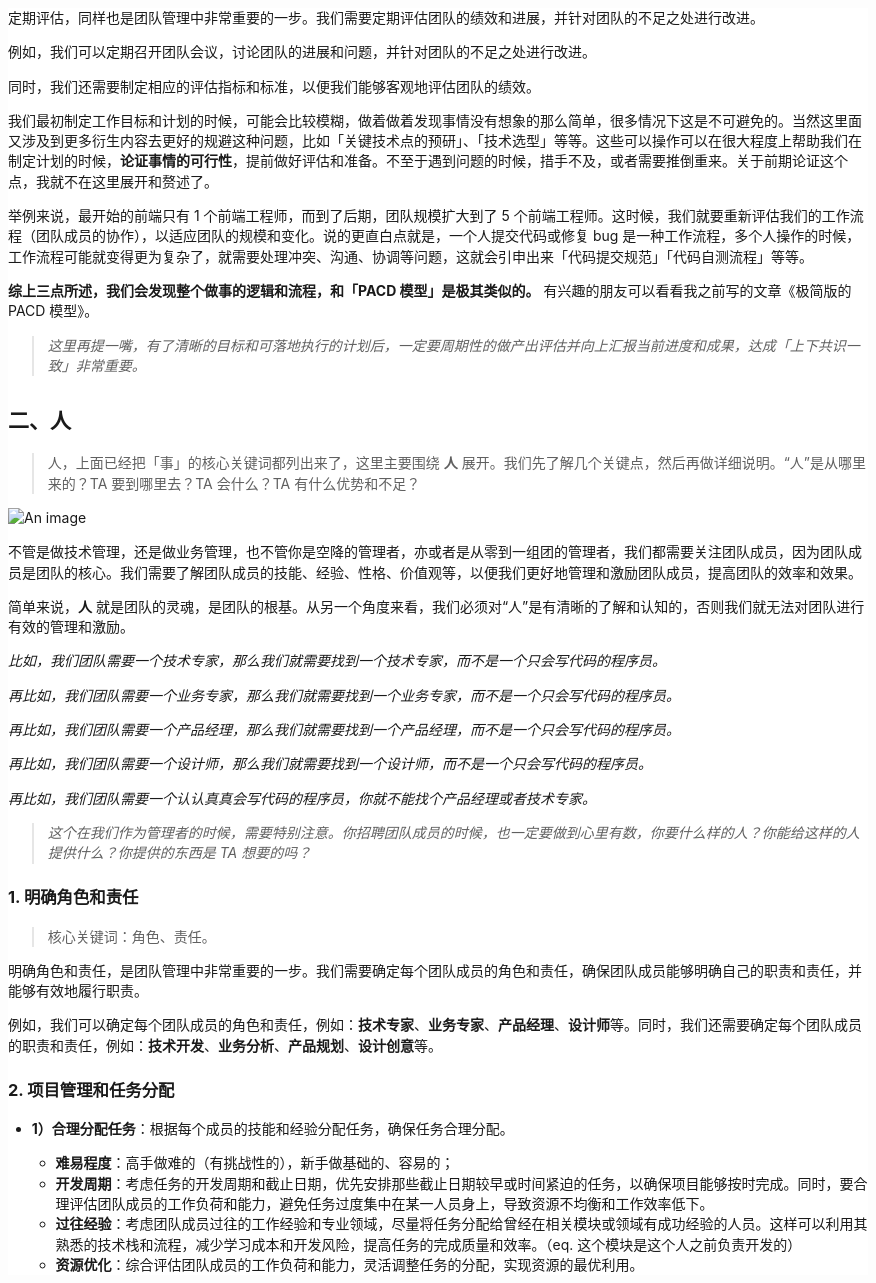 定期评估，同样也是团队管理中非常重要的一步。我们需要定期评估团队的绩效和进展，并针对团队的不足之处进行改进。

例如，我们可以定期召开团队会议，讨论团队的进展和问题，并针对团队的不足之处进行改进。

同时，我们还需要制定相应的评估指标和标准，以便我们能够客观地评估团队的绩效。

我们最初制定工作目标和计划的时候，可能会比较模糊，做着做着发现事情没有想象的那么简单，很多情况下这是不可避免的。当然这里面又涉及到更多衍生内容去更好的规避这种问题，比如「关键技术点的预研」、「技术选型」等等。这些可以操作可以在很大程度上帮助我们在制定计划的时候，**论证事情的可行性**，提前做好评估和准备。不至于遇到问题的时候，措手不及，或者需要推倒重来。关于前期论证这个点，我就不在这里展开和赘述了。

举例来说，最开始的前端只有 1 个前端工程师，而到了后期，团队规模扩大到了 5 个前端工程师。这时候，我们就要重新评估我们的工作流程（团队成员的协作），以适应团队的规模和变化。说的更直白点就是，一个人提交代码或修复 bug 是一种工作流程，多个人操作的时候，工作流程可能就变得更为复杂了，就需要处理冲突、沟通、协调等问题，这就会引申出来「代码提交规范」「代码自测流程」等等。

**综上三点所述，我们会发现整个做事的逻辑和流程，和「PACD 模型」是极其类似的。** 有兴趣的朋友可以看看我之前写的文章《极简版的 PACD 模型》。

> _这里再提一嘴，有了清晰的目标和可落地执行的计划后，一定要周期性的做产出评估并向上汇报当前进度和成果，达成「上下共识一致」非常重要。_

## 二、**人**

> 人，上面已经把「事」的核心关键词都列出来了，这里主要围绕 **人** 展开。我们先了解几个关键点，然后再做详细说明。“人”是从哪里来的？TA 要到哪里去？TA 会什么？TA 有什么优势和不足？

![An image](/images/keywords/mgt-2.jpeg)

不管是做技术管理，还是做业务管理，也不管你是空降的管理者，亦或者是从零到一组团的管理者，我们都需要关注团队成员，因为团队成员是团队的核心。我们需要了解团队成员的技能、经验、性格、价值观等，以便我们更好地管理和激励团队成员，提高团队的效率和效果。

简单来说，**人** 就是团队的灵魂，是团队的根基。从另一个角度来看，我们必须对“人”是有清晰的了解和认知的，否则我们就无法对团队进行有效的管理和激励。

_比如，我们团队需要一个技术专家，那么我们就需要找到一个技术专家，而不是一个只会写代码的程序员。_

_再比如，我们团队需要一个业务专家，那么我们就需要找到一个业务专家，而不是一个只会写代码的程序员。_

_再比如，我们团队需要一个产品经理，那么我们就需要找到一个产品经理，而不是一个只会写代码的程序员。_

_再比如，我们团队需要一个设计师，那么我们就需要找到一个设计师，而不是一个只会写代码的程序员。_

_再比如，我们团队需要一个认认真真会写代码的程序员，你就不能找个产品经理或者技术专家。_

> _这个在我们作为管理者的时候，需要特别注意。你招聘团队成员的时候，也一定要做到心里有数，你要什么样的人？你能给这样的人提供什么？你提供的东西是 TA 想要的吗？_

### 1. 明确角色和责任

> 核心关键词：角色、责任。

明确角色和责任，是团队管理中非常重要的一步。我们需要确定每个团队成员的角色和责任，确保团队成员能够明确自己的职责和责任，并能够有效地履行职责。

例如，我们可以确定每个团队成员的角色和责任，例如：**技术专家**、**业务专家**、**产品经理**、**设计师**等。同时，我们还需要确定每个团队成员的职责和责任，例如：**技术开发**、**业务分析**、**产品规划**、**设计创意**等。

### 2. 项目管理和任务分配

- **1）合理分配任务**：根据每个成员的技能和经验分配任务，确保任务合理分配。

  - **难易程度**：高手做难的（有挑战性的），新手做基础的、容易的；
  - **开发周期**：考虑任务的开发周期和截止日期，优先安排那些截止日期较早或时间紧迫的任务，以确保项目能够按时完成。同时，要合理评估团队成员的工作负荷和能力，避免任务过度集中在某一人员身上，导致资源不均衡和工作效率低下。
  - **过往经验**：考虑团队成员过往的工作经验和专业领域，尽量将任务分配给曾经在相关模块或领域有成功经验的人员。这样可以利用其熟悉的技术栈和流程，减少学习成本和开发风险，提高任务的完成质量和效率。（eq. 这个模块是这个人之前负责开发的）
  - **资源优化**：综合评估团队成员的工作负荷和能力，灵活调整任务的分配，实现资源的最优利用。
